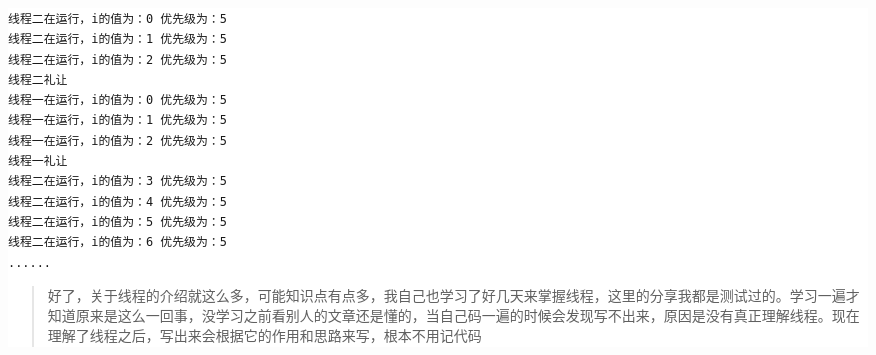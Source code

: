 ```
线程二在运行，i的值为：0 优先级为：5
线程二在运行，i的值为：1 优先级为：5
线程二在运行，i的值为：2 优先级为：5
线程二礼让
线程一在运行，i的值为：0 优先级为：5
线程一在运行，i的值为：1 优先级为：5
线程一在运行，i的值为：2 优先级为：5
线程一礼让
线程二在运行，i的值为：3 优先级为：5
线程二在运行，i的值为：4 优先级为：5
线程二在运行，i的值为：5 优先级为：5
线程二在运行，i的值为：6 优先级为：5
......
```

>好了，关于线程的介绍就这么多，可能知识点有点多，我自己也学习了好几天来掌握线程，这里的分享我都是测试过的。学习一遍才知道原来是这么一回事，没学习之前看别人的文章还是懂的，当自己码一遍的时候会发现写不出来，原因是没有真正理解线程。现在理解了线程之后，写出来会根据它的作用和思路来写，根本不用记代码
